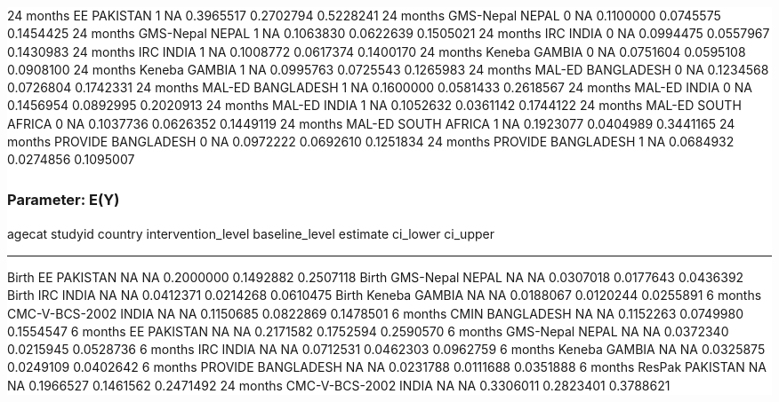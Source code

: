 24 months   EE               PAKISTAN       1                    NA                0.3965517   0.2702794   0.5228241
24 months   GMS-Nepal        NEPAL          0                    NA                0.1100000   0.0745575   0.1454425
24 months   GMS-Nepal        NEPAL          1                    NA                0.1063830   0.0622639   0.1505021
24 months   IRC              INDIA          0                    NA                0.0994475   0.0557967   0.1430983
24 months   IRC              INDIA          1                    NA                0.1008772   0.0617374   0.1400170
24 months   Keneba           GAMBIA         0                    NA                0.0751604   0.0595108   0.0908100
24 months   Keneba           GAMBIA         1                    NA                0.0995763   0.0725543   0.1265983
24 months   MAL-ED           BANGLADESH     0                    NA                0.1234568   0.0726804   0.1742331
24 months   MAL-ED           BANGLADESH     1                    NA                0.1600000   0.0581433   0.2618567
24 months   MAL-ED           INDIA          0                    NA                0.1456954   0.0892995   0.2020913
24 months   MAL-ED           INDIA          1                    NA                0.1052632   0.0361142   0.1744122
24 months   MAL-ED           SOUTH AFRICA   0                    NA                0.1037736   0.0626352   0.1449119
24 months   MAL-ED           SOUTH AFRICA   1                    NA                0.1923077   0.0404989   0.3441165
24 months   PROVIDE          BANGLADESH     0                    NA                0.0972222   0.0692610   0.1251834
24 months   PROVIDE          BANGLADESH     1                    NA                0.0684932   0.0274856   0.1095007


### Parameter: E(Y)


agecat      studyid          country        intervention_level   baseline_level     estimate    ci_lower    ci_upper
----------  ---------------  -------------  -------------------  ---------------  ----------  ----------  ----------
Birth       EE               PAKISTAN       NA                   NA                0.2000000   0.1492882   0.2507118
Birth       GMS-Nepal        NEPAL          NA                   NA                0.0307018   0.0177643   0.0436392
Birth       IRC              INDIA          NA                   NA                0.0412371   0.0214268   0.0610475
Birth       Keneba           GAMBIA         NA                   NA                0.0188067   0.0120244   0.0255891
6 months    CMC-V-BCS-2002   INDIA          NA                   NA                0.1150685   0.0822869   0.1478501
6 months    CMIN             BANGLADESH     NA                   NA                0.1152263   0.0749980   0.1554547
6 months    EE               PAKISTAN       NA                   NA                0.2171582   0.1752594   0.2590570
6 months    GMS-Nepal        NEPAL          NA                   NA                0.0372340   0.0215945   0.0528736
6 months    IRC              INDIA          NA                   NA                0.0712531   0.0462303   0.0962759
6 months    Keneba           GAMBIA         NA                   NA                0.0325875   0.0249109   0.0402642
6 months    PROVIDE          BANGLADESH     NA                   NA                0.0231788   0.0111688   0.0351888
6 months    ResPak           PAKISTAN       NA                   NA                0.1966527   0.1461562   0.2471492
24 months   CMC-V-BCS-2002   INDIA          NA                   NA                0.3306011   0.2823401   0.3788621